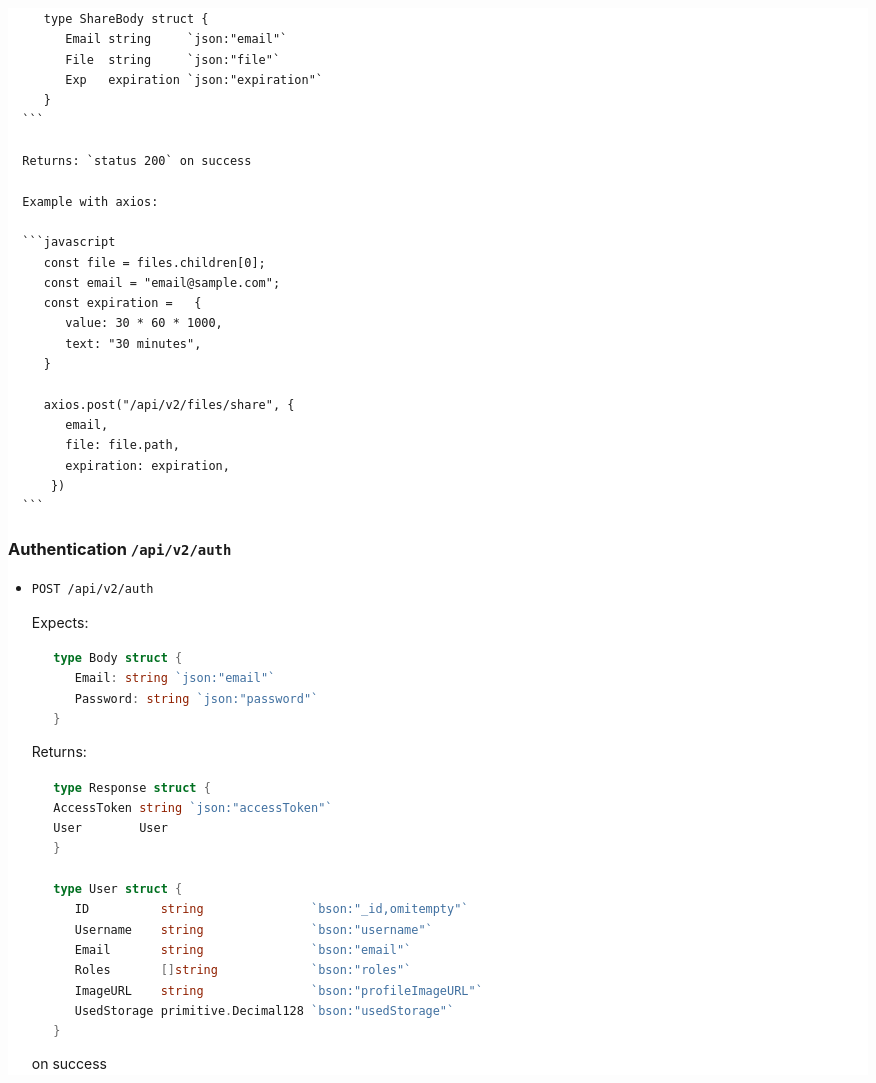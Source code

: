          type ShareBody struct {
            Email string     `json:"email"`
            File  string     `json:"file"`
            Exp   expiration `json:"expiration"`
         }
      ```

      Returns: `status 200` on success

      Example with axios:

      ```javascript
         const file = files.children[0];
         const email = "email@sample.com";
         const expiration =   {
            value: 30 * 60 * 1000,
            text: "30 minutes",
         }

         axios.post("/api/v2/files/share", {
            email,
            file: file.path,
            expiration: expiration,
          })
      ```

### Authentication `/api/v2/auth`

   - `POST /api/v2/auth`

      Expects:

      ```go
         type Body struct {
            Email: string `json:"email"`
            Password: string `json:"password"`
         }
      ```
      Returns:
      
      ```go
         type Response struct {
         AccessToken string `json:"accessToken"`
         User        User
         }
         
         type User struct {
            ID          string               `bson:"_id,omitempty"`
            Username    string               `bson:"username"`
            Email       string               `bson:"email"`
            Roles       []string             `bson:"roles"`
            ImageURL    string               `bson:"profileImageURL"`
            UsedStorage primitive.Decimal128 `bson:"usedStorage"`
         }
      ```
      on success
